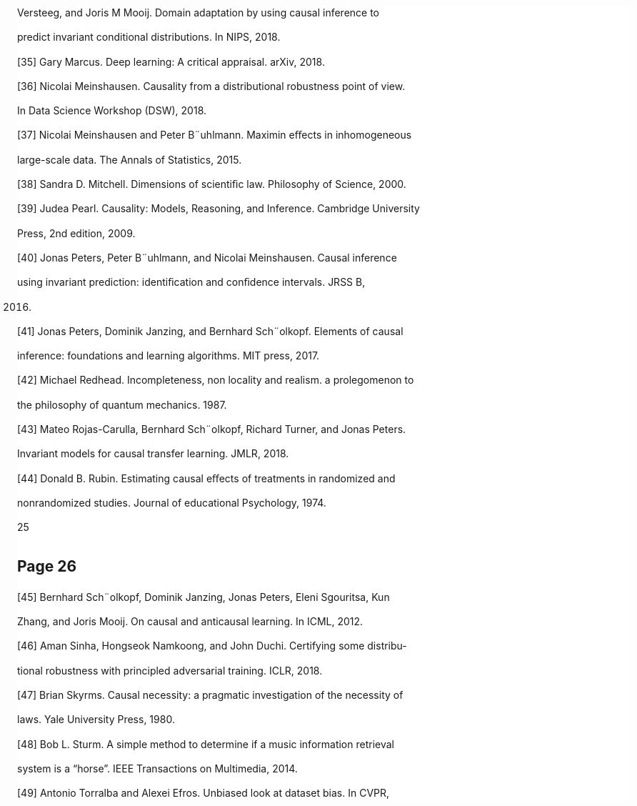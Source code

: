 Versteeg, and Joris M Mooij. Domain adaptation by using causal inference to

predict invariant conditional distributions. In NIPS, 2018.

[35] Gary Marcus. Deep learning: A critical appraisal. arXiv, 2018.

[36] Nicolai Meinshausen. Causality from a distributional robustness point of view.

In Data Science Workshop (DSW), 2018.

[37] Nicolai Meinshausen and Peter B¨uhlmann. Maximin eﬀects in inhomogeneous

large-scale data. The Annals of Statistics, 2015.

[38] Sandra D. Mitchell. Dimensions of scientiﬁc law. Philosophy of Science, 2000.

[39] Judea Pearl. Causality: Models, Reasoning, and Inference. Cambridge University

Press, 2nd edition, 2009.

[40] Jonas Peters, Peter B¨uhlmann, and Nicolai Meinshausen. Causal inference

using invariant prediction: identiﬁcation and conﬁdence intervals. JRSS B,

2016.

[41] Jonas Peters, Dominik Janzing, and Bernhard Sch¨olkopf. Elements of causal

inference: foundations and learning algorithms. MIT press, 2017.

[42] Michael Redhead. Incompleteness, non locality and realism. a prolegomenon to

the philosophy of quantum mechanics. 1987.

[43] Mateo Rojas-Carulla, Bernhard Sch¨olkopf, Richard Turner, and Jonas Peters.

Invariant models for causal transfer learning. JMLR, 2018.

[44] Donald B. Rubin. Estimating causal eﬀects of treatments in randomized and

nonrandomized studies. Journal of educational Psychology, 1974.

25

## Page 26

[45] Bernhard Sch¨olkopf, Dominik Janzing, Jonas Peters, Eleni Sgouritsa, Kun

Zhang, and Joris Mooij. On causal and anticausal learning. In ICML, 2012.

[46] Aman Sinha, Hongseok Namkoong, and John Duchi. Certifying some distribu-

tional robustness with principled adversarial training. ICLR, 2018.

[47] Brian Skyrms. Causal necessity: a pragmatic investigation of the necessity of

laws. Yale University Press, 1980.

[48] Bob L. Sturm. A simple method to determine if a music information retrieval

system is a “horse”. IEEE Transactions on Multimedia, 2014.

[49] Antonio Torralba and Alexei Efros. Unbiased look at dataset bias. In CVPR,
